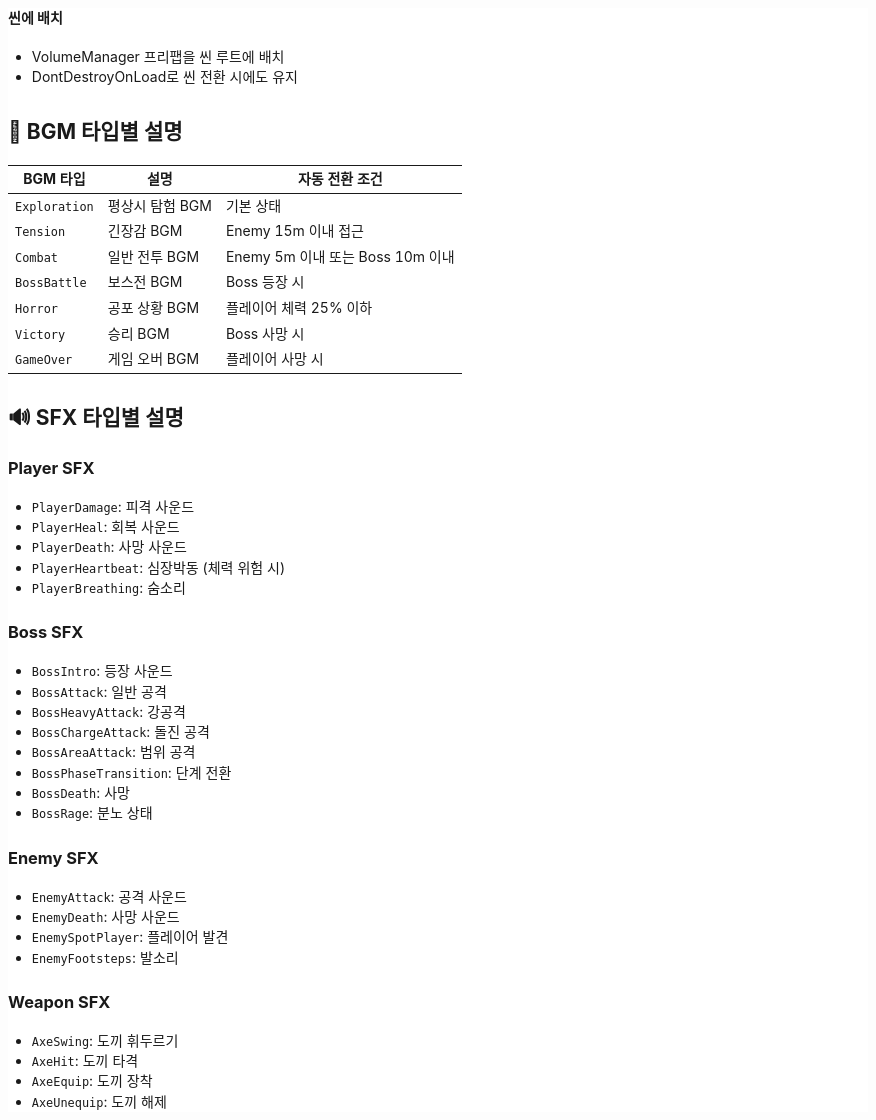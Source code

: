 #### 씬에 배치
- VolumeManager 프리팹을 씬 루트에 배치
- DontDestroyOnLoad로 씬 전환 시에도 유지

## 🎼 BGM 타입별 설명

| BGM 타입 | 설명 | 자동 전환 조건 |
|---------|------|---------------|
| `Exploration` | 평상시 탐험 BGM | 기본 상태 |
| `Tension` | 긴장감 BGM | Enemy 15m 이내 접근 |
| `Combat` | 일반 전투 BGM | Enemy 5m 이내 또는 Boss 10m 이내 |
| `BossBattle` | 보스전 BGM | Boss 등장 시 |
| `Horror` | 공포 상황 BGM | 플레이어 체력 25% 이하 |
| `Victory` | 승리 BGM | Boss 사망 시 |
| `GameOver` | 게임 오버 BGM | 플레이어 사망 시 |

## 🔊 SFX 타입별 설명

### Player SFX
- `PlayerDamage`: 피격 사운드
- `PlayerHeal`: 회복 사운드  
- `PlayerDeath`: 사망 사운드
- `PlayerHeartbeat`: 심장박동 (체력 위험 시)
- `PlayerBreathing`: 숨소리

### Boss SFX
- `BossIntro`: 등장 사운드
- `BossAttack`: 일반 공격
- `BossHeavyAttack`: 강공격
- `BossChargeAttack`: 돌진 공격
- `BossAreaAttack`: 범위 공격
- `BossPhaseTransition`: 단계 전환
- `BossDeath`: 사망
- `BossRage`: 분노 상태

### Enemy SFX
- `EnemyAttack`: 공격 사운드
- `EnemyDeath`: 사망 사운드
- `EnemySpotPlayer`: 플레이어 발견
- `EnemyFootsteps`: 발소리

### Weapon SFX
- `AxeSwing`: 도끼 휘두르기
- `AxeHit`: 도끼 타격
- `AxeEquip`: 도끼 장착
- `AxeUnequip`: 도끼 해제
